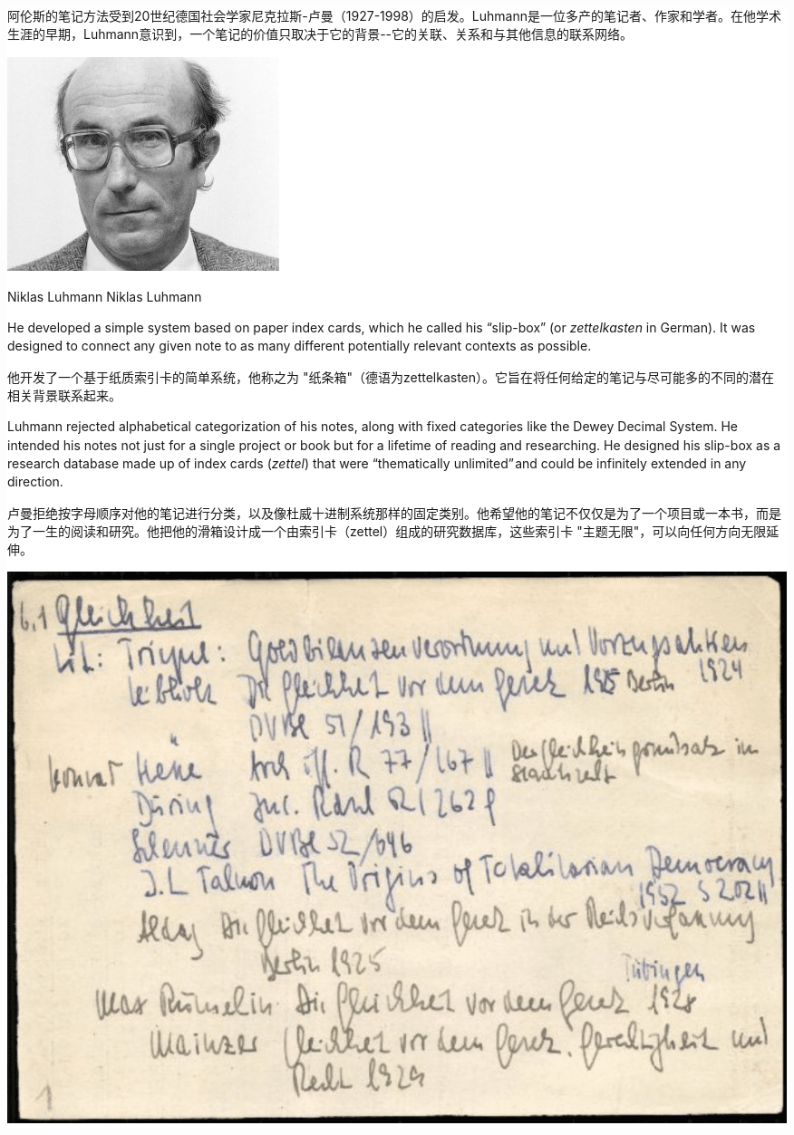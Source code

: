 阿伦斯的笔记方法受到20世纪德国社会学家尼克拉斯-卢曼（1927-1998）的启发。Luhmann是一位多产的笔记者、作家和学者。在他学术生涯的早期，Luhmann意识到，一个笔记的价值只取决于它的背景--它的关联、关系和与其他信息的联系网络。

![](A988AF80-9595-46D5-B0AE-6CE5EDD40151-22262-00000D8C5D0A087F-300x236.jpg)

Niklas Luhmann Niklas Luhmann

He developed a simple system based on paper index cards, which he called his “slip-box” (or _zettelkasten_ in German). It was designed to connect any given note to as many different potentially relevant contexts as possible.   

他开发了一个基于纸质索引卡的简单系统，他称之为 "纸条箱"（德语为zettelkasten）。它旨在将任何给定的笔记与尽可能多的不同的潜在相关背景联系起来。

Luhmann rejected alphabetical categorization of his notes, along with fixed categories like the Dewey Decimal System. He intended his notes not just for a single project or book but for a lifetime of reading and researching. He designed his slip-box as a research database made up of index cards (_zettel_) that were “thematically unlimited” and could be infinitely extended in any direction.  

卢曼拒绝按字母顺序对他的笔记进行分类，以及像杜威十进制系统那样的固定类别。他希望他的笔记不仅仅是为了一个项目或一本书，而是为了一生的阅读和研究。他把他的滑箱设计成一个由索引卡（zettel）组成的研究数据库，这些索引卡 "主题无限"，可以向任何方向无限延伸。

![](0_RNnAHhESUYGIuzT8-1024x724.png)
